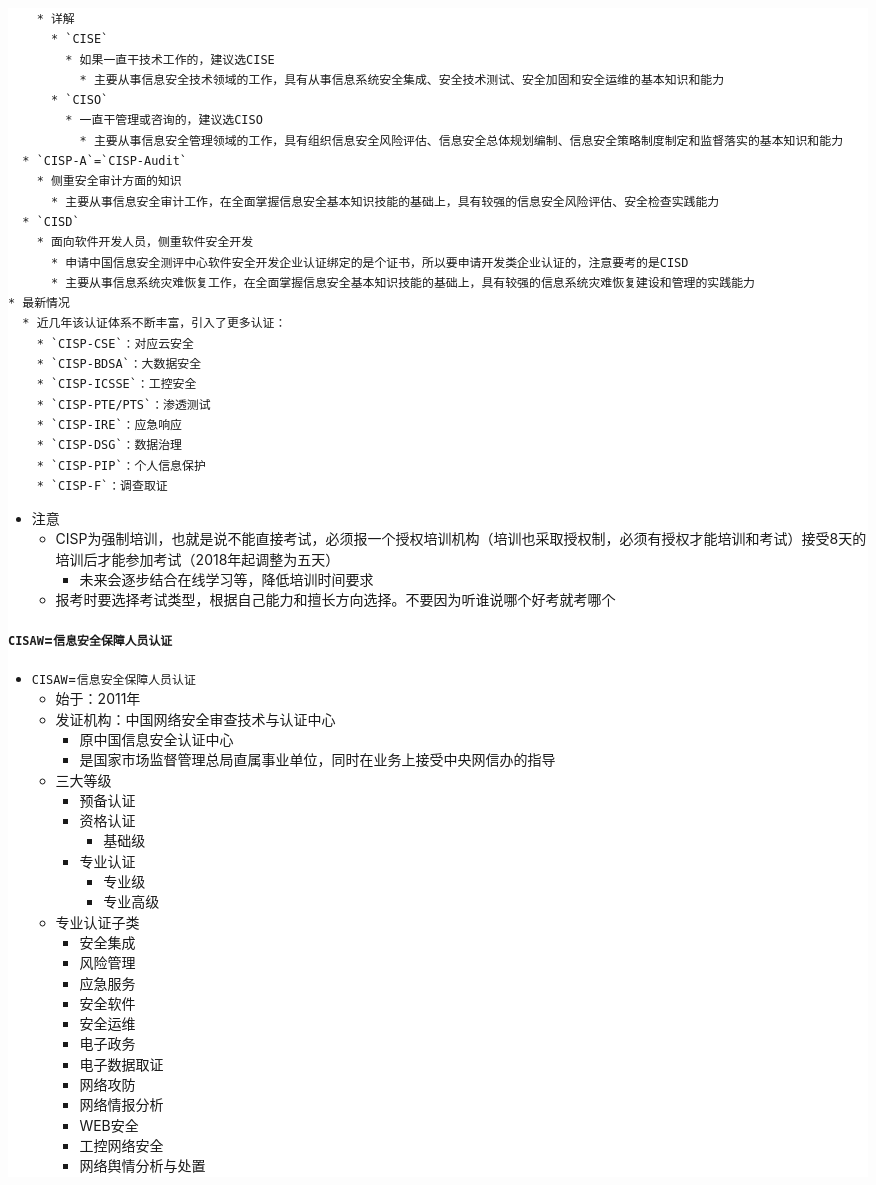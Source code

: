         * 详解
          * `CISE`
            * 如果一直干技术工作的，建议选CISE
              * 主要从事信息安全技术领域的工作，具有从事信息系统安全集成、安全技术测试、安全加固和安全运维的基本知识和能力
          * `CISO`
            * 一直干管理或咨询的，建议选CISO
              * 主要从事信息安全管理领域的工作，具有组织信息安全风险评估、信息安全总体规划编制、信息安全策略制度制定和监督落实的基本知识和能力
      * `CISP-A`=`CISP-Audit`
        * 侧重安全审计方面的知识
          * 主要从事信息安全审计工作，在全面掌握信息安全基本知识技能的基础上，具有较强的信息安全风险评估、安全检查实践能力
      * `CISD`
        * 面向软件开发人员，侧重软件安全开发
          * 申请中国信息安全测评中心软件安全开发企业认证绑定的是个证书，所以要申请开发类企业认证的，注意要考的是CISD
          * 主要从事信息系统灾难恢复工作，在全面掌握信息安全基本知识技能的基础上，具有较强的信息系统灾难恢复建设和管理的实践能力
    * 最新情况
      * 近几年该认证体系不断丰富，引入了更多认证：
        * `CISP-CSE`：对应云安全
        * `CISP-BDSA`：大数据安全
        * `CISP-ICSSE`：工控安全
        * `CISP-PTE/PTS`：渗透测试
        * `CISP-IRE`：应急响应
        * `CISP-DSG`：数据治理
        * `CISP-PIP`：个人信息保护
        * `CISP-F`：调查取证
  * 注意
    * CISP为强制培训，也就是说不能直接考试，必须报一个授权培训机构（培训也采取授权制，必须有授权才能培训和考试）接受8天的培训后才能参加考试（2018年起调整为五天）
      * 未来会逐步结合在线学习等，降低培训时间要求
    * 报考时要选择考试类型，根据自己能力和擅长方向选择。不要因为听谁说哪个好考就考哪个

#### `CISAW`=`信息安全保障人员认证`

* `CISAW`=`信息安全保障人员认证`
  * 始于：2011年
  * 发证机构：中国网络安全审查技术与认证中心
    * 原中国信息安全认证中心
    * 是国家市场监督管理总局直属事业单位，同时在业务上接受中央网信办的指导
  * 三大等级
    * 预备认证
    * 资格认证
      * 基础级
    * 专业认证
      * 专业级
      * 专业高级
  * 专业认证子类
    * 安全集成
    * 风险管理
    * 应急服务
    * 安全软件
    * 安全运维
    * 电子政务
    * 电子数据取证
    * 网络攻防
    * 网络情报分析
    * WEB安全
    * 工控网络安全
    * 网络舆情分析与处置
